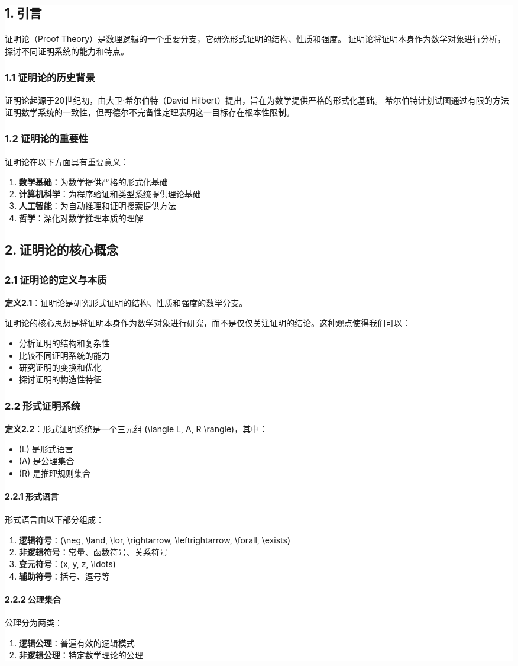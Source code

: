 ## 1. 引言

证明论（Proof Theory）是数理逻辑的一个重要分支，它研究形式证明的结构、性质和强度。
证明论将证明本身作为数学对象进行分析，探讨不同证明系统的能力和特点。

### 1.1 证明论的历史背景

证明论起源于20世纪初，由大卫·希尔伯特（David Hilbert）提出，旨在为数学提供严格的形式化基础。
希尔伯特计划试图通过有限的方法证明数学系统的一致性，但哥德尔不完备性定理表明这一目标存在根本性限制。

### 1.2 证明论的重要性

证明论在以下方面具有重要意义：

1. **数学基础**：为数学提供严格的形式化基础
2. **计算机科学**：为程序验证和类型系统提供理论基础
3. **人工智能**：为自动推理和证明搜索提供方法
4. **哲学**：深化对数学推理本质的理解

## 2. 证明论的核心概念

### 2.1 证明论的定义与本质

**定义2.1**：证明论是研究形式证明的结构、性质和强度的数学分支。

证明论的核心思想是将证明本身作为数学对象进行研究，而不是仅仅关注证明的结论。这种观点使得我们可以：

- 分析证明的结构和复杂性
- 比较不同证明系统的能力
- 研究证明的变换和优化
- 探讨证明的构造性特征

### 2.2 形式证明系统

**定义2.2**：形式证明系统是一个三元组 \(\langle L, A, R \rangle\)，其中：

- \(L\) 是形式语言
- \(A\) 是公理集合
- \(R\) 是推理规则集合

#### 2.2.1 形式语言

形式语言由以下部分组成：

1. **逻辑符号**：\(\neg, \land, \lor, \rightarrow, \leftrightarrow, \forall, \exists\)
2. **非逻辑符号**：常量、函数符号、关系符号
3. **变元符号**：\(x, y, z, \ldots\)
4. **辅助符号**：括号、逗号等

#### 2.2.2 公理集合

公理分为两类：

1. **逻辑公理**：普遍有效的逻辑模式
2. **非逻辑公理**：特定数学理论的公理
